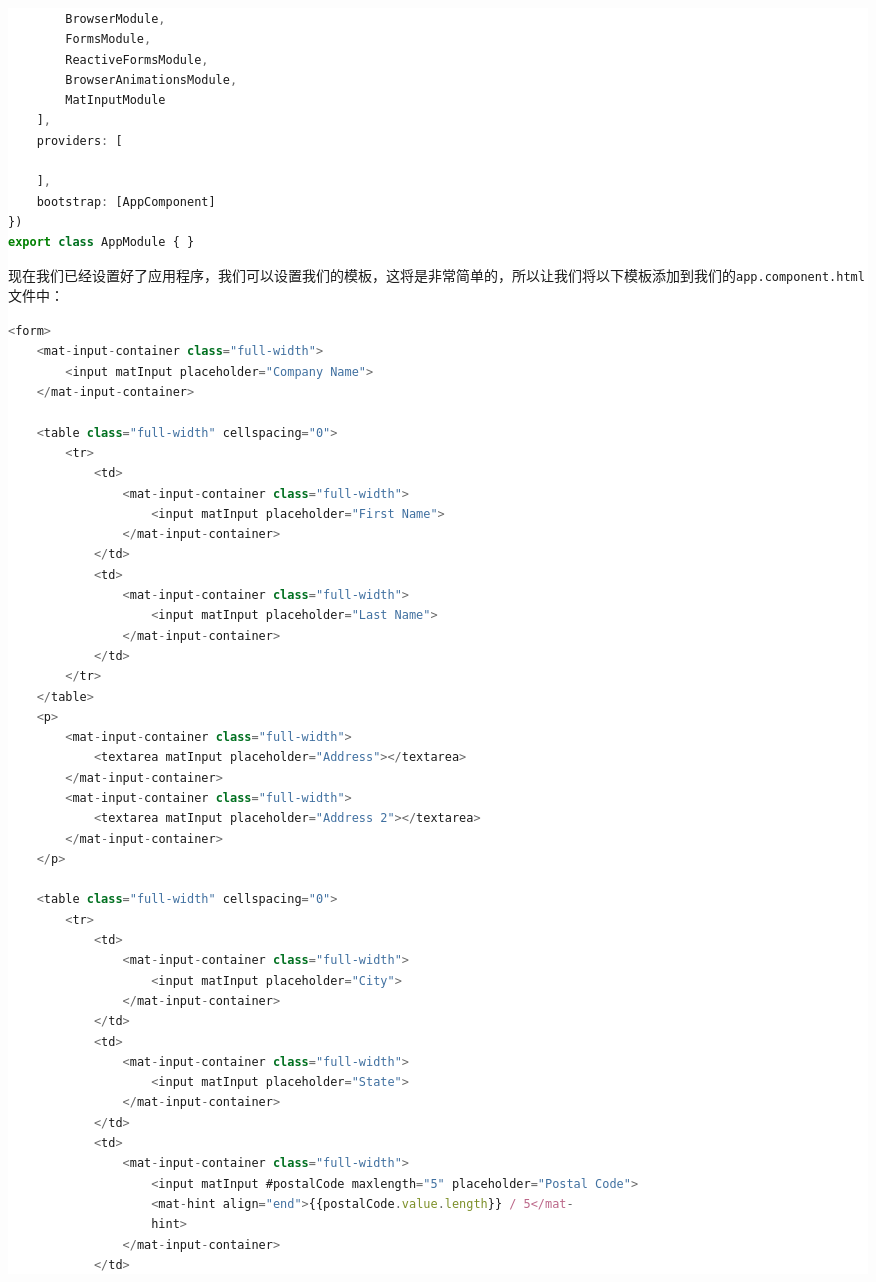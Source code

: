 ```js
        BrowserModule,
        FormsModule,
        ReactiveFormsModule,
        BrowserAnimationsModule,
        MatInputModule
    ],
    providers: [

    ],
    bootstrap: [AppComponent]
})
export class AppModule { }
```

现在我们已经设置好了应用程序，我们可以设置我们的模板，这将是非常简单的，所以让我们将以下模板添加到我们的`app.component.html`文件中：

```js
<form>
    <mat-input-container class="full-width">
        <input matInput placeholder="Company Name">
    </mat-input-container>

    <table class="full-width" cellspacing="0">
        <tr>
            <td>
                <mat-input-container class="full-width">
                    <input matInput placeholder="First Name">
                </mat-input-container>
            </td>
            <td>
                <mat-input-container class="full-width">
                    <input matInput placeholder="Last Name">
                </mat-input-container>
            </td>
        </tr>
    </table>
    <p>
        <mat-input-container class="full-width">
            <textarea matInput placeholder="Address"></textarea>
        </mat-input-container>
        <mat-input-container class="full-width">
            <textarea matInput placeholder="Address 2"></textarea>
        </mat-input-container>
    </p>

    <table class="full-width" cellspacing="0">
        <tr>
            <td>
                <mat-input-container class="full-width">
                    <input matInput placeholder="City">
                </mat-input-container>
            </td>
            <td>
                <mat-input-container class="full-width">
                    <input matInput placeholder="State">
                </mat-input-container>
            </td>
            <td>
                <mat-input-container class="full-width">
                    <input matInput #postalCode maxlength="5" placeholder="Postal Code">
                    <mat-hint align="end">{{postalCode.value.length}} / 5</mat-
                    hint>
                </mat-input-container>
            </td>
```